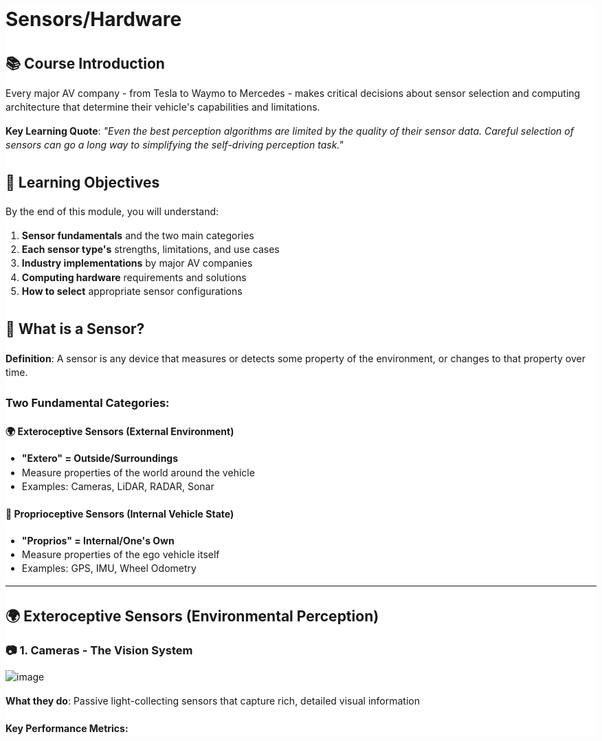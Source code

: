 # Sensors/Hardware

## 📚 Course Introduction

Every major AV company - from Tesla to Waymo to Mercedes - makes critical decisions about sensor selection and computing architecture that determine their vehicle's capabilities and limitations.

**Key Learning Quote**: *"Even the best perception algorithms are limited by the quality of their sensor data. Careful selection of sensors can go a long way to simplifying the self-driving perception task."*

## 🎯 Learning Objectives

By the end of this module, you will understand:
1. **Sensor fundamentals** and the two main categories
2. **Each sensor type's** strengths, limitations, and use cases
3. **Industry implementations** by major AV companies
4. **Computing hardware** requirements and solutions
5. **How to select** appropriate sensor configurations

## 📖 What is a Sensor?

**Definition**: A sensor is any device that measures or detects some property of the environment, or changes to that property over time.

### Two Fundamental Categories:

#### 🌍 **Exteroceptive Sensors** (External Environment)
- **"Extero" = Outside/Surroundings**
- Measure properties of the world around the vehicle
- Examples: Cameras, LiDAR, RADAR, Sonar

#### 🚗 **Proprioceptive Sensors** (Internal Vehicle State)
- **"Proprios" = Internal/One's Own**
- Measure properties of the ego vehicle itself
- Examples: GPS, IMU, Wheel Odometry

---

## 🌍 Exteroceptive Sensors (Environmental Perception)

### 📷 1. Cameras - The Vision System

![image](https://github.com/user-attachments/assets/744ce10d-67ce-4c6a-be4c-8d23796042ff)


**What they do**: Passive light-collecting sensors that capture rich, detailed visual information

#### Key Performance Metrics:
